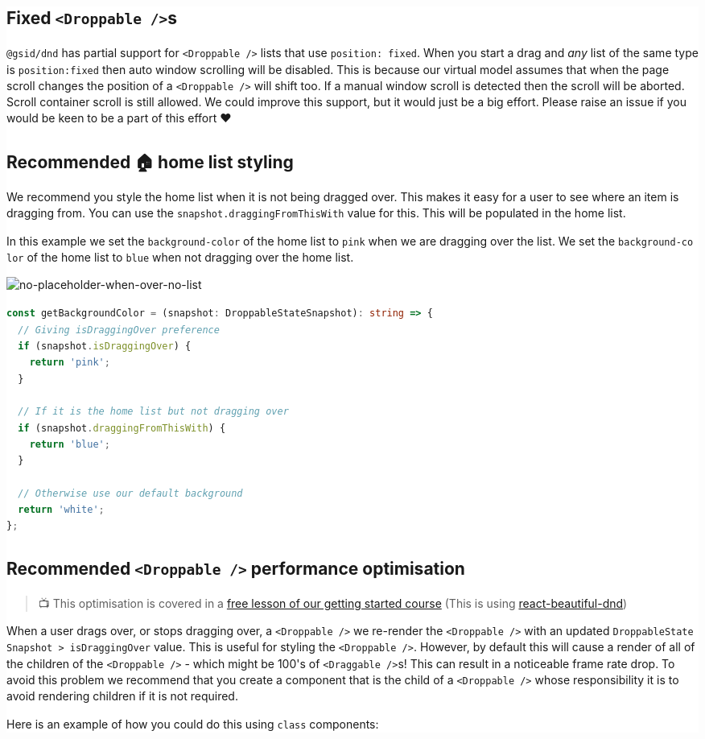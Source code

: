 ## Fixed `<Droppable />`s

`@gsid/dnd` has partial support for `<Droppable />` lists that use `position: fixed`. When you start a drag and _any_ list of the same type is `position:fixed` then auto window scrolling will be disabled. This is because our virtual model assumes that when the page scroll changes the position of a `<Droppable />` will shift too. If a manual window scroll is detected then the scroll will be aborted. Scroll container scroll is still allowed. We could improve this support, but it would just be a big effort. Please raise an issue if you would be keen to be a part of this effort ❤️

## Recommended 🏠 home list styling

We recommend you style the home list when it is not being dragged over. This makes it easy for a user to see where an item is dragging from. You can use the `snapshot.draggingFromThisWith` value for this. This will be populated in the home list.

In this example we set the `background-color` of the home list to `pink` when we are dragging over the list. We set the `background-color` of the home list to `blue` when not dragging over the home list.

![no-placeholder-when-over-no-list](https://user-images.githubusercontent.com/2182637/54155390-251ebd00-4498-11e9-8748-ab441795d19f.gif)

```ts
const getBackgroundColor = (snapshot: DroppableStateSnapshot): string => {
  // Giving isDraggingOver preference
  if (snapshot.isDraggingOver) {
    return 'pink';
  }

  // If it is the home list but not dragging over
  if (snapshot.draggingFromThisWith) {
    return 'blue';
  }

  // Otherwise use our default background
  return 'white';
};
```

## Recommended `<Droppable />` performance optimisation

> 📺 This optimisation is covered in a [free lesson of our getting started course](https://egghead.io/lessons/react-optimize-performance-in-react-beautiful-dnd-with-shouldcomponentupdate-and-purecomponent) (This is using [react-beautiful-dnd](https://github.com/atlassian/react-beautiful-dnd))

When a user drags over, or stops dragging over, a `<Droppable />` we re-render the `<Droppable />` with an updated `DroppableStateSnapshot > isDraggingOver` value. This is useful for styling the `<Droppable />`. However, by default this will cause a render of all of the children of the `<Droppable />` - which might be 100's of `<Draggable />`s! This can result in a noticeable frame rate drop. To avoid this problem we recommend that you create a component that is the child of a `<Droppable />` whose responsibility it is to avoid rendering children if it is not required.

Here is an example of how you could do this using `class` components:
